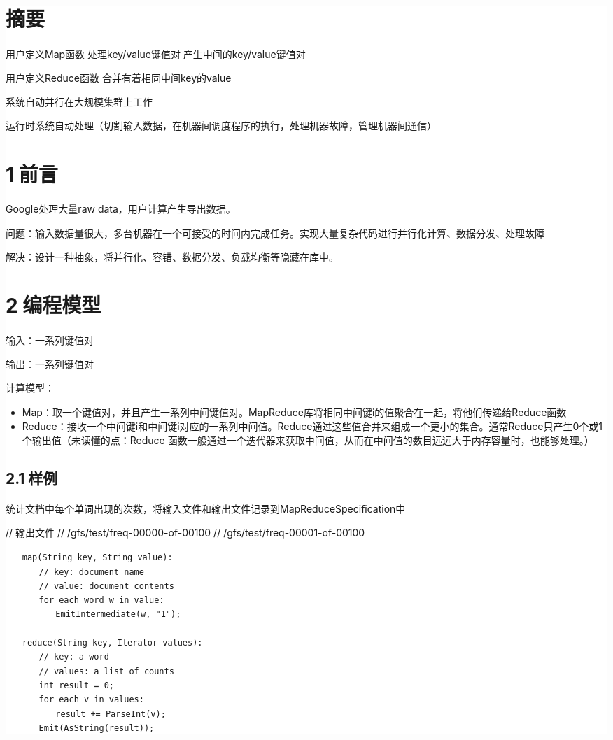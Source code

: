 # 摘要

用户定义Map函数 处理key/value键值对 产生中间的key/value键值对

用户定义Reduce函数 合并有着相同中间key的value

系统自动并行在大规模集群上工作

运行时系统自动处理（切割输入数据，在机器间调度程序的执行，处理机器故障，管理机器间通信）

# 1 前言

Google处理大量raw data，用户计算产生导出数据。

问题：输入数据量很大，多台机器在一个可接受的时间内完成任务。实现大量复杂代码进行并行化计算、数据分发、处理故障

解决：设计一种抽象，将并行化、容错、数据分发、负载均衡等隐藏在库中。

# 2 编程模型

输入：一系列键值对

输出：一系列键值对

计算模型：

- Map：取一个键值对，并且产生一系列中间键值对。MapReduce库将相同中间键i的值聚合在一起，将他们传递给Reduce函数
- Reduce：接收一个中间键i和中间键i对应的一系列中间值。Reduce通过这些值合并来组成一个更小的集合。通常Reduce只产生0个或1个输出值（未读懂的点：Reduce 函数一般通过一个迭代器来获取中间值，从而在中间值的数目远远大于内存容量时，也能够处理。）

## 2.1 样例

统计文档中每个单词出现的次数，将输入文件和输出文件记录到MapReduceSpecification中

// 输出文件
// /gfs/test/freq-00000-of-00100
// /gfs/test/freq-00001-of-00100

```
　　map(String key, String value):
　　　　// key: document name
　　　　// value: document contents
　　　　for each word w in value:
　　　　　　EmitIntermediate(w, "1");
　　　　　　
　　reduce(String key, Iterator values):
　　　　// key: a word
　　　　// values: a list of counts
　　　　int result = 0;
　　　　for each v in values:
　　　　　　result += ParseInt(v);
　　　　Emit(AsString(result));
```

